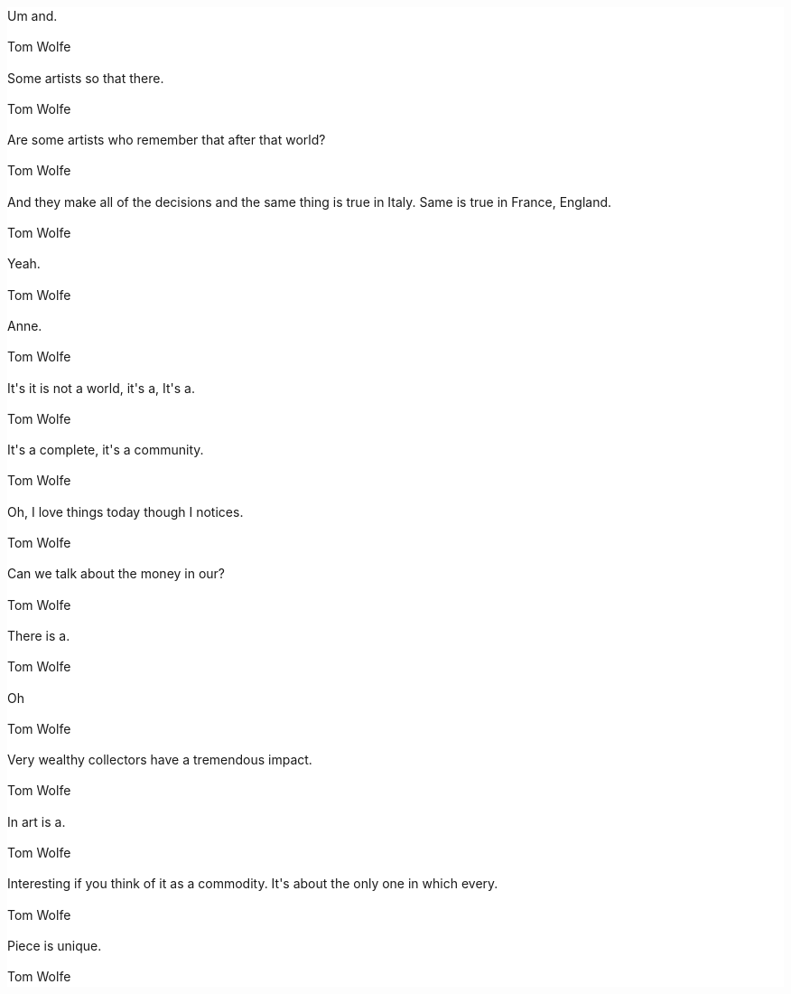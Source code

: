 Um and.

Tom Wolfe

Some artists so that there.

Tom Wolfe

Are some artists who remember that after that world?

Tom Wolfe

And they make all of the decisions and the same thing is true in Italy. Same is true in France, England.

Tom Wolfe

Yeah.

Tom Wolfe

Anne.

Tom Wolfe

It's it is not a world, it's a, It's a.

Tom Wolfe

It's a complete, it's a community.

Tom Wolfe

Oh, I love things today though I notices.

Tom Wolfe

Can we talk about the money in our?

Tom Wolfe

There is a.

Tom Wolfe

Oh

Tom Wolfe

Very wealthy collectors have a tremendous impact.

Tom Wolfe

In art is a.

Tom Wolfe

Interesting if you think of it as a commodity. It's about the only one in which every.

Tom Wolfe

Piece is unique.

Tom Wolfe
